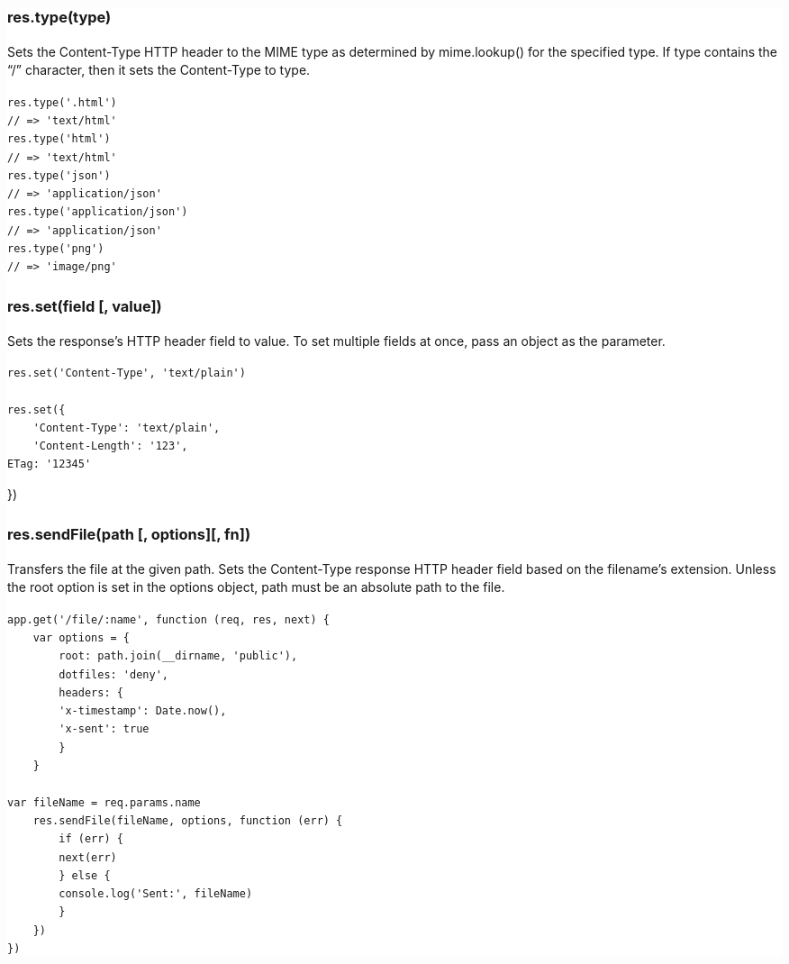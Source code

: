 ### res.type(type)

Sets the Content-Type HTTP header to the MIME type as determined by mime.lookup() for the specified type. If type contains the “/” character, then it sets the Content-Type to type.

    res.type('.html')
    // => 'text/html'
    res.type('html')
    // => 'text/html'
    res.type('json')
    // => 'application/json'
    res.type('application/json')
    // => 'application/json'
    res.type('png')
    // => 'image/png'

### res.set(field [, value])

Sets the response’s HTTP header field to value. To set multiple fields at once, pass an object as the parameter.

    res.set('Content-Type', 'text/plain')

    res.set({
        'Content-Type': 'text/plain',
        'Content-Length': '123',
    ETag: '12345'

})

### res.sendFile(path [, options][, fn])

Transfers the file at the given path. Sets the Content-Type response HTTP header field based on the filename’s extension. Unless the root option is set in the options object, path must be an absolute path to the file.

    app.get('/file/:name', function (req, res, next) {
        var options = {
            root: path.join(__dirname, 'public'),
            dotfiles: 'deny',
            headers: {
            'x-timestamp': Date.now(),
            'x-sent': true
            }
        }

    var fileName = req.params.name
        res.sendFile(fileName, options, function (err) {
            if (err) {
            next(err)
            } else {
            console.log('Sent:', fileName)
            }
        })
    })
